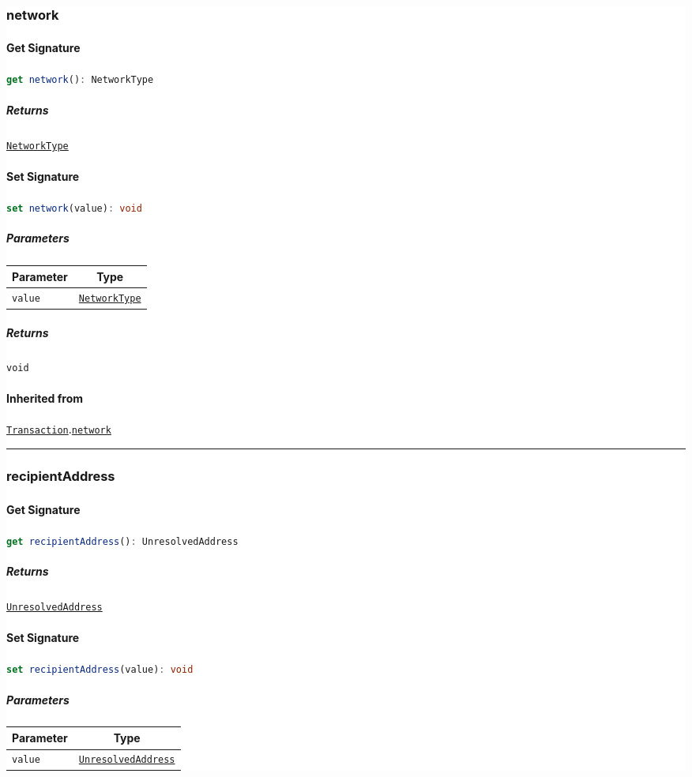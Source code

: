 ### network

#### Get Signature

```ts
get network(): NetworkType
```

##### Returns

[`NetworkType`](NetworkType.md)

#### Set Signature

```ts
set network(value): void
```

##### Parameters

| Parameter | Type |
| ------ | ------ |
| `value` | [`NetworkType`](NetworkType.md) |

##### Returns

`void`

#### Inherited from

[`Transaction`](Transaction.md).[`network`](Transaction.md#network)

***

### recipientAddress

#### Get Signature

```ts
get recipientAddress(): UnresolvedAddress
```

##### Returns

[`UnresolvedAddress`](UnresolvedAddress.md)

#### Set Signature

```ts
set recipientAddress(value): void
```

##### Parameters

| Parameter | Type |
| ------ | ------ |
| `value` | [`UnresolvedAddress`](UnresolvedAddress.md) |
